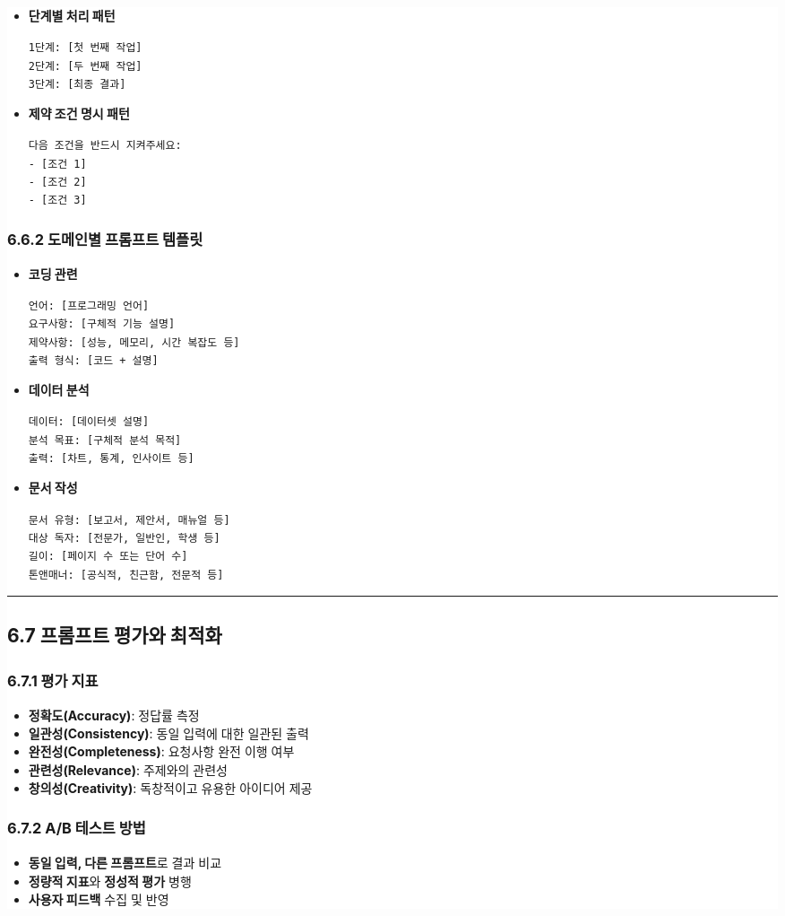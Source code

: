 * **단계별 처리 패턴**
  ```
  1단계: [첫 번째 작업]
  2단계: [두 번째 작업]
  3단계: [최종 결과]
  ```

* **제약 조건 명시 패턴**
  ```
  다음 조건을 반드시 지켜주세요:
  - [조건 1]
  - [조건 2]
  - [조건 3]
  ```

### 6.6.2 도메인별 프롬프트 템플릿

* **코딩 관련**
  ```
  언어: [프로그래밍 언어]
  요구사항: [구체적 기능 설명]
  제약사항: [성능, 메모리, 시간 복잡도 등]
  출력 형식: [코드 + 설명]
  ```

* **데이터 분석**
  ```
  데이터: [데이터셋 설명]
  분석 목표: [구체적 분석 목적]
  출력: [차트, 통계, 인사이트 등]
  ```

* **문서 작성**
  ```
  문서 유형: [보고서, 제안서, 매뉴얼 등]
  대상 독자: [전문가, 일반인, 학생 등]
  길이: [페이지 수 또는 단어 수]
  톤앤매너: [공식적, 친근함, 전문적 등]
  ```

---

## 6.7 프롬프트 평가와 최적화

### 6.7.1 평가 지표

* **정확도(Accuracy)**: 정답률 측정
* **일관성(Consistency)**: 동일 입력에 대한 일관된 출력
* **완전성(Completeness)**: 요청사항 완전 이행 여부
* **관련성(Relevance)**: 주제와의 관련성
* **창의성(Creativity)**: 독창적이고 유용한 아이디어 제공

### 6.7.2 A/B 테스트 방법

* **동일 입력, 다른 프롬프트**로 결과 비교
* **정량적 지표**와 **정성적 평가** 병행
* **사용자 피드백** 수집 및 반영

